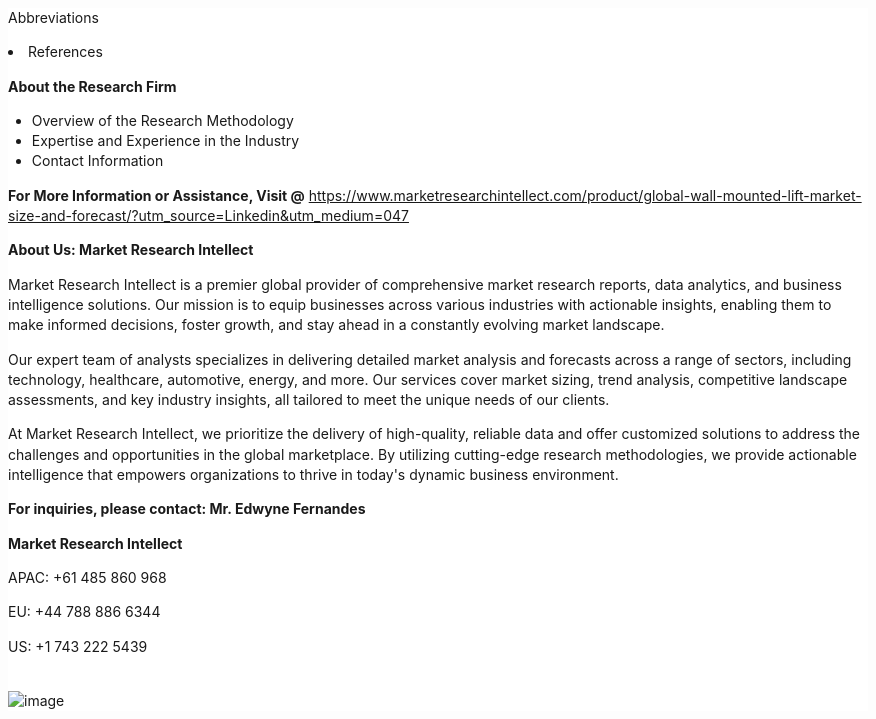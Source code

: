 Abbreviations</li><li>References</li></ul><p><strong>About the Research Firm</strong></p><ul><li>Overview of the Research Methodology</li><li>Expertise and Experience in the Industry</li><li>Contact Information</li></ul></div><div class="article-main__content" data-test-id="publishing-text-block"><p><span class="font-[700]"><strong>For More Information or Assistance, Visit @</strong>&nbsp;<a href="https://www.marketresearchintellect.com/product/global-wall-mounted-lift-market-size-and-forecast/?utm_source=Linkedin&utm_medium=047">https://www.marketresearchintellect.com/product/global-wall-mounted-lift-market-size-and-forecast/?utm_source=Linkedin&utm_medium=047</a></span></p><p><strong>About Us: Market Research Intellect</strong></p><p>Market Research Intellect is a premier global provider of comprehensive market research reports, data analytics, and business intelligence solutions. Our mission is to equip businesses across various industries with actionable insights, enabling them to make informed decisions, foster growth, and stay ahead in a constantly evolving market landscape.</p><p>Our expert team of analysts specializes in delivering detailed market analysis and forecasts across a range of sectors, including technology, healthcare, automotive, energy, and more. Our services cover market sizing, trend analysis, competitive landscape assessments, and key industry insights, all tailored to meet the unique needs of our clients.</p><p>At Market Research Intellect, we prioritize the delivery of high-quality, reliable data and offer customized solutions to address the challenges and opportunities in the global marketplace. By utilizing cutting-edge research methodologies, we provide actionable intelligence that empowers organizations to thrive in today's dynamic business environment.</p><p><strong>For inquiries, please contact: Mr. Edwyne Fernandes</strong></p><p><strong>Market Research Intellect</strong></p><p>APAC: +61 485 860 968</p><p>EU: +44 788 886 6344</p><p>US: +1 743 222 5439</p></div><div class="article-main__content" data-test-id="publishing-text-block">&nbsp;</div>
![image](https://github.com/user-attachments/assets/5bb9628d-04dc-43d6-8887-930cdad0d739)
